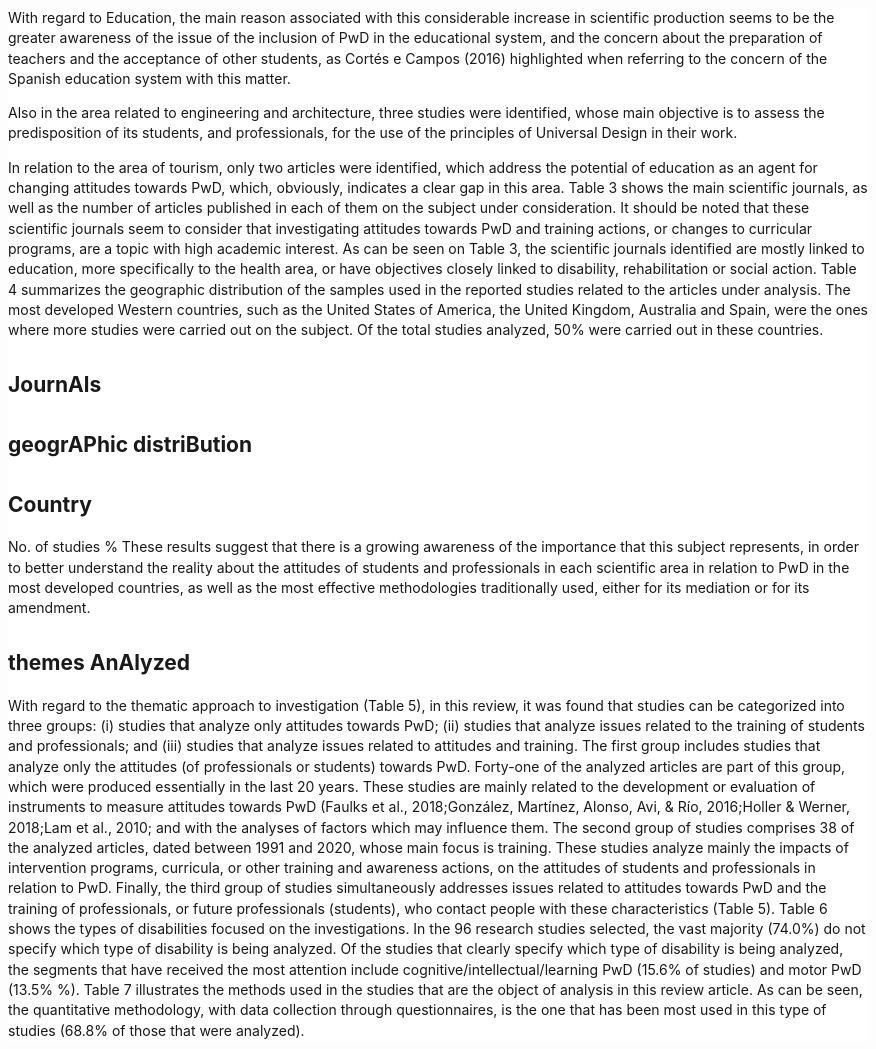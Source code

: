 With regard to Education, the main reason associated with this considerable increase in scientific production seems to be the greater awareness of the issue of the inclusion of PwD in the educational system, and the concern about the preparation of teachers and the acceptance of other students, as Cortés e Campos (2016) highlighted when referring to the concern of the Spanish education system with this matter.

Also in the area related to engineering and architecture, three studies were identified, whose main objective is to assess the predisposition of its students, and professionals, for the use of the principles of Universal Design in their work.

In relation to the area of tourism, only two articles were identified, which address the potential of education as an agent for changing attitudes towards PwD, which, obviously, indicates a clear gap in this area. Table 3 shows the main scientific journals, as well as the number of articles published in each of them on the subject under consideration. It should be noted that these scientific journals seem to consider that investigating attitudes towards PwD and training actions, or changes to curricular programs, are a topic with high academic interest.  As can be seen on Table 3, the scientific journals identified are mostly linked to education, more specifically to the health area, or have objectives closely linked to disability, rehabilitation or social action. Table 4 summarizes the geographic distribution of the samples used in the reported studies related to the articles under analysis. The most developed Western countries, such as the United States of America, the United Kingdom, Australia and Spain, were the ones where more studies were carried out on the subject. Of the total studies analyzed, 50% were carried out in these countries.


## JournAls


## geogrAPhic distriBution


## Country

No. of studies %  These results suggest that there is a growing awareness of the importance that this subject represents, in order to better understand the reality about the attitudes of students and professionals in each scientific area in relation to PwD in the most developed countries, as well as the most effective methodologies traditionally used, either for its mediation or for its amendment.


## themes AnAlyzed

With regard to the thematic approach to investigation (Table 5), in this review, it was found that studies can be categorized into three groups: (i) studies that analyze only attitudes towards PwD; (ii) studies that analyze issues related to the training of students and professionals; and (iii) studies that analyze issues related to attitudes and training. The first group includes studies that analyze only the attitudes (of professionals or students) towards PwD. Forty-one of the analyzed articles are part of this group, which were produced essentially in the last 20 years. These studies are mainly related to the development or evaluation of instruments to measure attitudes towards PwD (Faulks et al., 2018;González, Martínez, Alonso, Avi, & Río, 2016;Holler & Werner, 2018;Lam et al., 2010; and with the analyses of factors which may influence them.  The second group of studies comprises 38 of the analyzed articles, dated between 1991 and 2020, whose main focus is training. These studies analyze mainly the impacts of intervention programs, curricula, or other training and awareness actions, on the attitudes of students and professionals in relation to PwD. Finally, the third group of studies simultaneously addresses issues related to attitudes towards PwD and the training of professionals, or future professionals (students), who contact people with these characteristics (Table 5). Table 6 shows the types of disabilities focused on the investigations. In the 96 research studies selected, the vast majority (74.0%) do not specify which type of disability is being analyzed. Of the studies that clearly specify which type of disability is being analyzed, the segments that have received the most attention include cognitive/intellectual/learning PwD (15.6% of studies) and motor PwD (13.5% %).  Table 7 illustrates the methods used in the studies that are the object of analysis in this review article. As can be seen, the quantitative methodology, with data collection through questionnaires, is the one that has been most used in this type of studies (68.8% of those that were analyzed).
